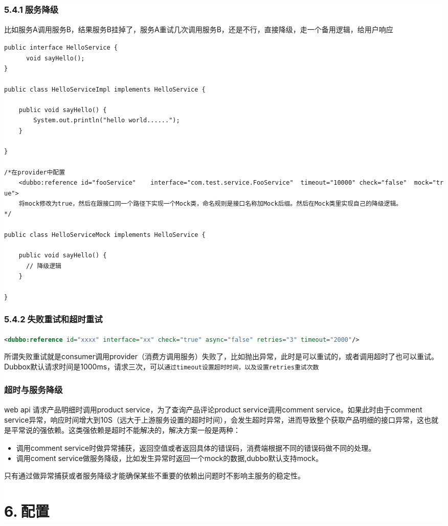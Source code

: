 ### 5.4.1 服务降级

比如服务A调用服务B，结果服务B挂掉了，服务A重试几次调用服务B，还是不行，直接降级，走一个备用逻辑，给用户响应

```
public interface HelloService {
	  void sayHello();
}

public class HelloServiceImpl implements HelloService {

    public void sayHello() {
        System.out.println("hello world......");
    }
	
}

/*在provider中配置
	<dubbo:reference id="fooService" 	interface="com.test.service.FooService"  timeout="10000" check="false" 	mock="true">
	将mock修改为true，然后在跟接口同一个路径下实现一个Mock类，命名规则是接口名称加Mock后缀。然后在Mock类里实现自己的降级逻辑。
*/

public class HelloServiceMock implements HelloService {

    public void sayHello() {
      // 降级逻辑
    }

}
```

### 5.4.2 失败重试和超时重试

```xml
<dubbo:reference id="xxxx" interface="xx" check="true" async="false" retries="3" timeout="2000"/>
```

所谓失败重试就是consumer调用provider（消费方调用服务）失败了，比如抛出异常，此时是可以重试的，或者调用超时了也可以重试。Dubbox默认请求时间是1000ms，请求三次，可以`通过timeout设置超时时间，以及设置retries重试次数`



### 超时与服务降级

web api 请求产品明细时调用product service，为了查询产品评论product service调用comment service。如果此时由于comment service异常，响应时间增大到10S（远大于上游服务设置的超时时间），会发生超时异常，进而导致整个获取产品明细的接口异常，这也就是平常说的强依赖。这类强依赖是超时不能解决的，解决方案一般是两种：

- 调用comment service时做异常捕获，返回空值或者返回具体的错误码，消费端根据不同的错误码做不同的处理。
- 调用coment service做服务降级，比如发生异常时返回一个mock的数据,dubbo默认支持mock。

只有通过做异常捕获或者服务降级才能确保某些不重要的依赖出问题时不影响主服务的稳定性。



# 6. 配置
